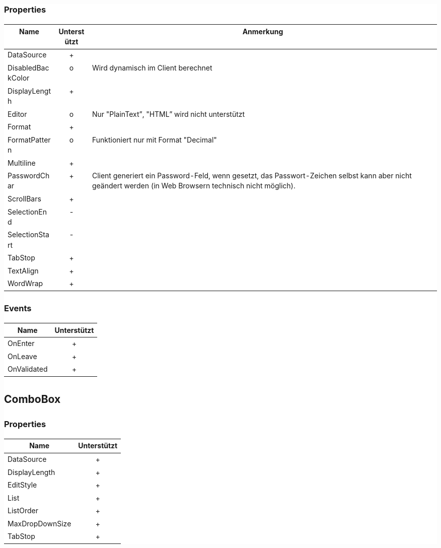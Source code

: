 ### Properties

|Name|Unterstützt|Anmerkung|
|---|:-:|---|
|DataSource|+|
|DisabledBackColor|o|Wird dynamisch im Client berechnet|
|DisplayLength|+|
|Editor|o|Nur "PlainText”, "HTML” wird nicht unterstützt|
|Format|+|
|FormatPattern|o|Funktioniert nur mit Format "Decimal"|
|Multiline|+|
|PasswordChar|+|Client generiert ein Password-Feld, wenn gesetzt, das Passwort-Zeichen selbst kann aber nicht geändert werden (in Web Browsern technisch nicht möglich).|
|ScrollBars|+|
|SelectionEnd|-|
|SelectionStart|-|
|TabStop|+|
|TextAlign|+|
|WordWrap|+|

### Events

|Name|Unterstützt|
|---|:-:|
|OnEnter|+|
|OnLeave|+|
|OnValidated|+|

## ComboBox

### Properties

|Name|Unterstützt|
|---|:-:|
|DataSource|+|
|DisplayLength|+|
|EditStyle|+|
|List|+|
|ListOrder|+|
|MaxDropDownSize|+|
|TabStop|+|

